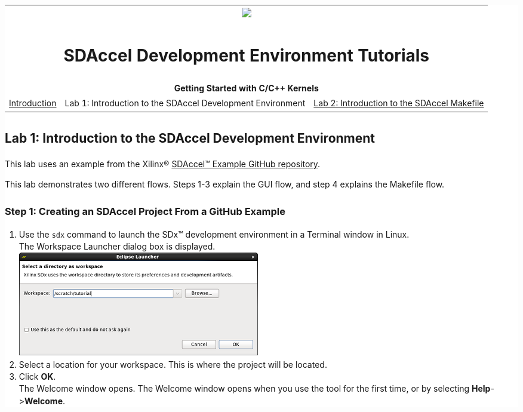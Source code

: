 <table style="width:100%">
  <tr>
    <th align="center" width="100%" colspan="6"><img src="https://www.xilinx.com/content/dam/xilinx/imgs/press/media-kits/corporate/xilinx-logo.png" width="30%"/><h1>SDAccel Development Environment Tutorials</h2>
</th>
  </tr>
  <tr>
    <td colspan="3" align="center"><b>Getting Started with C/C++ Kernels</b></td>
  </tr>  <tr>
    <td align="center"><a href="README.md">Introduction</a></td>
    <td align="center">Lab 1: Introduction to the SDAccel Development Environment</td>
    <td align="center"><a href="../getting-started-c-kernels/lab-2-intro-sdaccel-makefile.md">Lab 2: Introduction to the SDAccel Makefile</a></td>
  </tr>
</table>

## Lab 1: Introduction to the SDAccel Development Environment  

This lab uses an example from the Xilinx® [SDAccel™ Example GitHub repository](https://github.com/Xilinx/SDAccel_Examples).

This lab demonstrates two different flows. Steps 1-3 explain the GUI flow, and step 4 explains the Makefile flow.

### Step 1: Creating an SDAccel Project From a GitHub Example

1. Use the `sdx` command to launch the SDx™ development environment in a Terminal window in Linux.  
The Workspace Launcher dialog box is displayed.  
![](images/top-down-c_dew1517374817420.png)  
2. Select a location for your workspace. This is where the project will be located.  
3. Click **OK**.  
The Welcome window opens. The Welcome window opens when you use the tool for the first time, or by selecting **Help**->**Welcome**.  